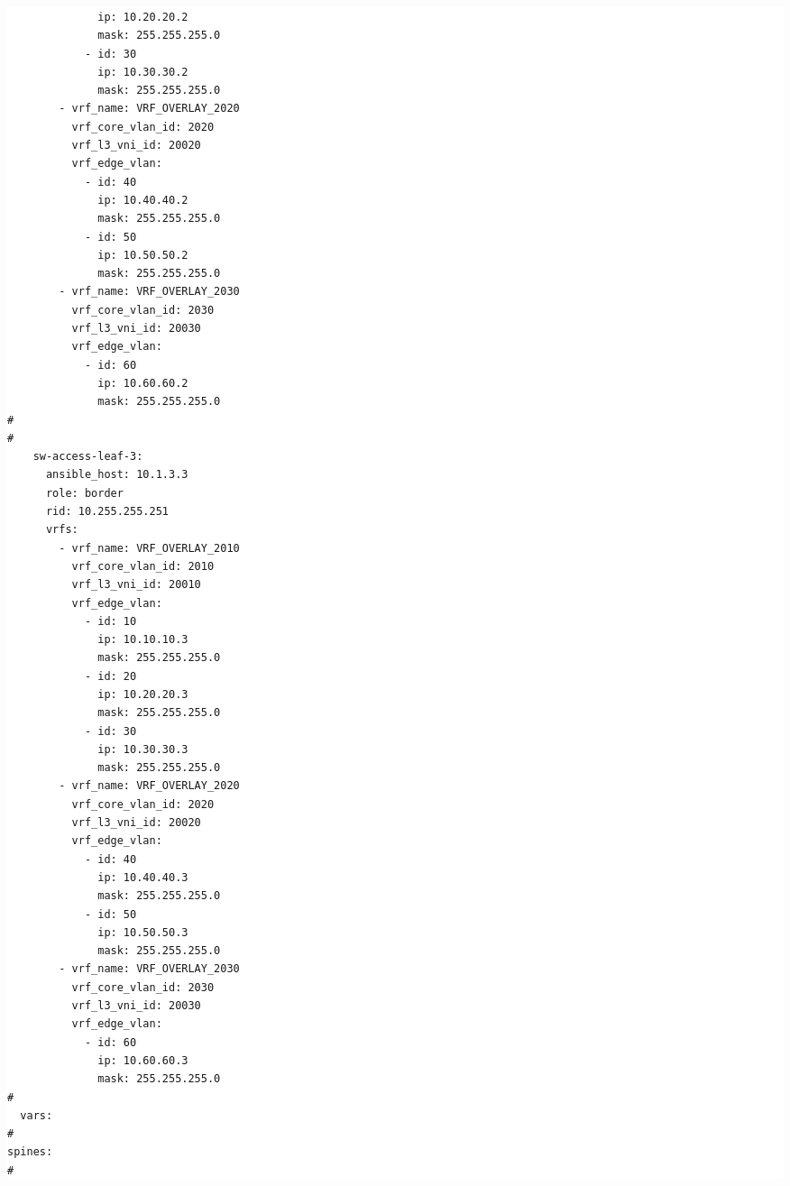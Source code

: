                   ip: 10.20.20.2
                  mask: 255.255.255.0
                - id: 30
                  ip: 10.30.30.2
                  mask: 255.255.255.0
            - vrf_name: VRF_OVERLAY_2020
              vrf_core_vlan_id: 2020
              vrf_l3_vni_id: 20020
              vrf_edge_vlan:
                - id: 40
                  ip: 10.40.40.2
                  mask: 255.255.255.0
                - id: 50
                  ip: 10.50.50.2
                  mask: 255.255.255.0
            - vrf_name: VRF_OVERLAY_2030
              vrf_core_vlan_id: 2030
              vrf_l3_vni_id: 20030
              vrf_edge_vlan:
                - id: 60
                  ip: 10.60.60.2
                  mask: 255.255.255.0
    #
    #
        sw-access-leaf-3:
          ansible_host: 10.1.3.3
          role: border
          rid: 10.255.255.251
          vrfs:
            - vrf_name: VRF_OVERLAY_2010
              vrf_core_vlan_id: 2010
              vrf_l3_vni_id: 20010
              vrf_edge_vlan:
                - id: 10
                  ip: 10.10.10.3
                  mask: 255.255.255.0
                - id: 20
                  ip: 10.20.20.3
                  mask: 255.255.255.0
                - id: 30
                  ip: 10.30.30.3
                  mask: 255.255.255.0
            - vrf_name: VRF_OVERLAY_2020
              vrf_core_vlan_id: 2020
              vrf_l3_vni_id: 20020
              vrf_edge_vlan:
                - id: 40
                  ip: 10.40.40.3
                  mask: 255.255.255.0
                - id: 50
                  ip: 10.50.50.3
                  mask: 255.255.255.0
            - vrf_name: VRF_OVERLAY_2030
              vrf_core_vlan_id: 2030
              vrf_l3_vni_id: 20030
              vrf_edge_vlan:
                - id: 60
                  ip: 10.60.60.3
                  mask: 255.255.255.0
    #
      vars:
    #
    spines:
    #